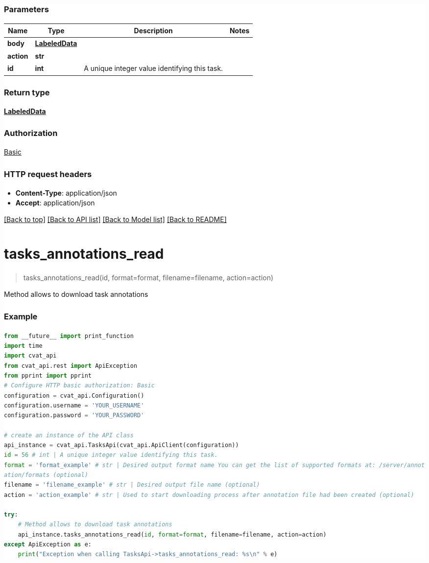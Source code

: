 ### Parameters

Name | Type | Description  | Notes
------------- | ------------- | ------------- | -------------
 **body** | [**LabeledData**](LabeledData.md)|  |
 **action** | **str**|  |
 **id** | **int**| A unique integer value identifying this task. |

### Return type

[**LabeledData**](LabeledData.md)

### Authorization

[Basic](../README.md#Basic)

### HTTP request headers

 - **Content-Type**: application/json
 - **Accept**: application/json

[[Back to top]](#) [[Back to API list]](../README.md#documentation-for-api-endpoints) [[Back to Model list]](../README.md#documentation-for-models) [[Back to README]](../README.md)

# **tasks_annotations_read**
> tasks_annotations_read(id, format=format, filename=filename, action=action)

Method allows to download task annotations

### Example
```python
from __future__ import print_function
import time
import cvat_api
from cvat_api.rest import ApiException
from pprint import pprint
# Configure HTTP basic authorization: Basic
configuration = cvat_api.Configuration()
configuration.username = 'YOUR_USERNAME'
configuration.password = 'YOUR_PASSWORD'

# create an instance of the API class
api_instance = cvat_api.TasksApi(cvat_api.ApiClient(configuration))
id = 56 # int | A unique integer value identifying this task.
format = 'format_example' # str | Desired output format name You can get the list of supported formats at: /server/annotation/formats (optional)
filename = 'filename_example' # str | Desired output file name (optional)
action = 'action_example' # str | Used to start downloading process after annotation file had been created (optional)

try:
    # Method allows to download task annotations
    api_instance.tasks_annotations_read(id, format=format, filename=filename, action=action)
except ApiException as e:
    print("Exception when calling TasksApi->tasks_annotations_read: %s\n" % e)
```
